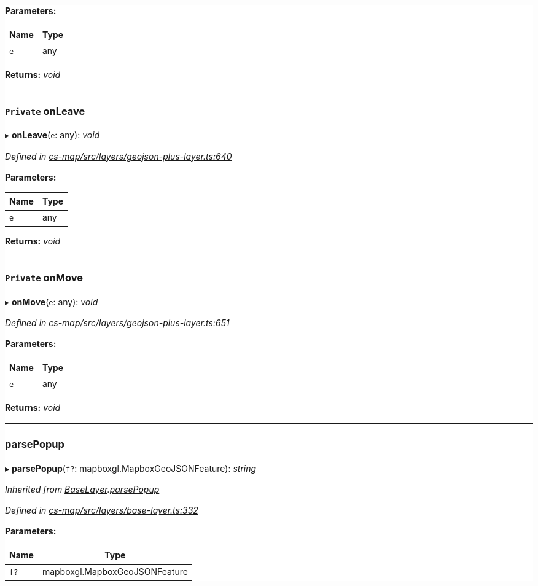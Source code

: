 **Parameters:**

Name | Type |
------ | ------ |
`e` | any |

**Returns:** *void*

___

### `Private` onLeave

▸ **onLeave**(`e`: any): *void*

*Defined in [cs-map/src/layers/geojson-plus-layer.ts:640](https://github.com/TNOCS/csnext/blob/dad76c19/packages/cs-map/src/layers/geojson-plus-layer.ts#L640)*

**Parameters:**

Name | Type |
------ | ------ |
`e` | any |

**Returns:** *void*

___

### `Private` onMove

▸ **onMove**(`e`: any): *void*

*Defined in [cs-map/src/layers/geojson-plus-layer.ts:651](https://github.com/TNOCS/csnext/blob/dad76c19/packages/cs-map/src/layers/geojson-plus-layer.ts#L651)*

**Parameters:**

Name | Type |
------ | ------ |
`e` | any |

**Returns:** *void*

___

###  parsePopup

▸ **parsePopup**(`f?`: mapboxgl.MapboxGeoJSONFeature): *string*

*Inherited from [BaseLayer](_cs_map_src_layers_base_layer_.baselayer.md).[parsePopup](_cs_map_src_layers_base_layer_.baselayer.md#parsepopup)*

*Defined in [cs-map/src/layers/base-layer.ts:332](https://github.com/TNOCS/csnext/blob/dad76c19/packages/cs-map/src/layers/base-layer.ts#L332)*

**Parameters:**

Name | Type |
------ | ------ |
`f?` | mapboxgl.MapboxGeoJSONFeature |
